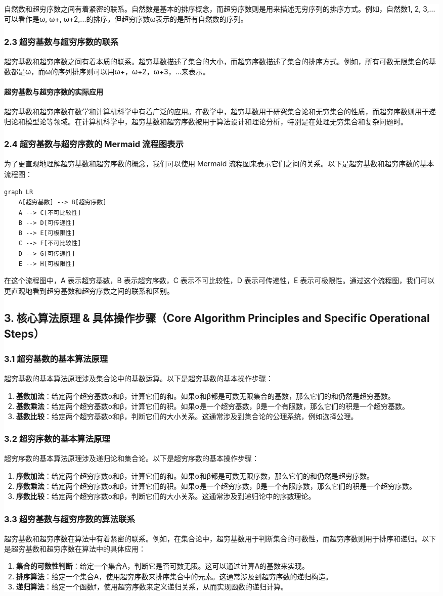 自然数和超穷序数之间有着紧密的联系。自然数是基本的排序概念，而超穷序数则是用来描述无穷序列的排序方式。例如，自然数1, 2, 3,...可以看作是ω, ω+, ω+2,...的排序，但超穷序数ω表示的是所有自然数的序列。

### 2.3 超穷基数与超穷序数的联系

超穷基数和超穷序数之间有着本质的联系。超穷基数描述了集合的大小，而超穷序数描述了集合的排序方式。例如，所有可数无限集合的基数都是ω，而ω的序列排序则可以用ω+，ω+2，ω+3，...来表示。

#### 超穷基数与超穷序数的实际应用

超穷基数和超穷序数在数学和计算机科学中有着广泛的应用。在数学中，超穷基数用于研究集合论和无穷集合的性质，而超穷序数则用于递归论和模型论等领域。在计算机科学中，超穷基数和超穷序数被用于算法设计和理论分析，特别是在处理无穷集合和复杂问题时。

### 2.4 超穷基数与超穷序数的 Mermaid 流程图表示

为了更直观地理解超穷基数和超穷序数的概念，我们可以使用 Mermaid 流程图来表示它们之间的关系。以下是超穷基数和超穷序数的基本流程图：

```mermaid
graph LR
    A[超穷基数] --> B[超穷序数]
    A --> C[不可比较性]
    B --> D[可传递性]
    B --> E[可极限性]
    C --> F[不可比较性]
    D --> G[可传递性]
    E --> H[可极限性]
```

在这个流程图中，A 表示超穷基数，B 表示超穷序数，C 表示不可比较性，D 表示可传递性，E 表示可极限性。通过这个流程图，我们可以更直观地看到超穷基数和超穷序数之间的联系和区别。

## 3. 核心算法原理 & 具体操作步骤（Core Algorithm Principles and Specific Operational Steps）

### 3.1 超穷基数的基本算法原理

超穷基数的基本算法原理涉及集合论中的基数运算。以下是超穷基数的基本操作步骤：

1. **基数加法**：给定两个超穷基数α和β，计算它们的和。如果α和β都是可数无限集合的基数，那么它们的和仍然是超穷基数。
2. **基数乘法**：给定两个超穷基数α和β，计算它们的积。如果α是一个超穷基数，β是一个有限数，那么它们的积是一个超穷基数。
3. **基数比较**：给定两个超穷基数α和β，判断它们的大小关系。这通常涉及到集合论的公理系统，例如选择公理。

### 3.2 超穷序数的基本算法原理

超穷序数的基本算法原理涉及递归论和集合论。以下是超穷序数的基本操作步骤：

1. **序数加法**：给定两个超穷序数α和β，计算它们的和。如果α和β都是可数无限序数，那么它们的和仍然是超穷序数。
2. **序数乘法**：给定两个超穷序数α和β，计算它们的积。如果α是一个超穷序数，β是一个有限序数，那么它们的积是一个超穷序数。
3. **序数比较**：给定两个超穷序数α和β，判断它们的大小关系。这通常涉及到递归论中的序数理论。

### 3.3 超穷基数与超穷序数的算法联系

超穷基数和超穷序数在算法中有着紧密的联系。例如，在集合论中，超穷基数用于判断集合的可数性，而超穷序数则用于排序和递归。以下是超穷基数和超穷序数在算法中的具体应用：

1. **集合的可数性判断**：给定一个集合A，判断它是否可数无限。这可以通过计算A的基数来实现。
2. **排序算法**：给定一个集合A，使用超穷序数来排序集合中的元素。这通常涉及到超穷序数的递归构造。
3. **递归算法**：给定一个函数f，使用超穷序数来定义递归关系，从而实现函数的递归计算。
